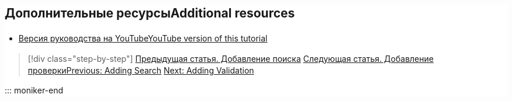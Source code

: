 ## <a name="additional-resources"></a><span data-ttu-id="b7a5b-227">Дополнительные ресурсы</span><span class="sxs-lookup"><span data-stu-id="b7a5b-227">Additional resources</span></span>

* [<span data-ttu-id="b7a5b-228">Версия руководства на YouTube</span><span class="sxs-lookup"><span data-stu-id="b7a5b-228">YouTube version of this tutorial</span></span>](https://youtu.be/3i7uMxiGGR8)

> [!div class="step-by-step"]
> <span data-ttu-id="b7a5b-229">[Предыдущая статья. Добавление поиска](xref:tutorials/razor-pages/search)
> [Следующая статья. Добавление проверки](xref:tutorials/razor-pages/validation)</span><span class="sxs-lookup"><span data-stu-id="b7a5b-229">[Previous: Adding Search](xref:tutorials/razor-pages/search)
[Next: Adding Validation](xref:tutorials/razor-pages/validation)</span></span>

::: moniker-end
